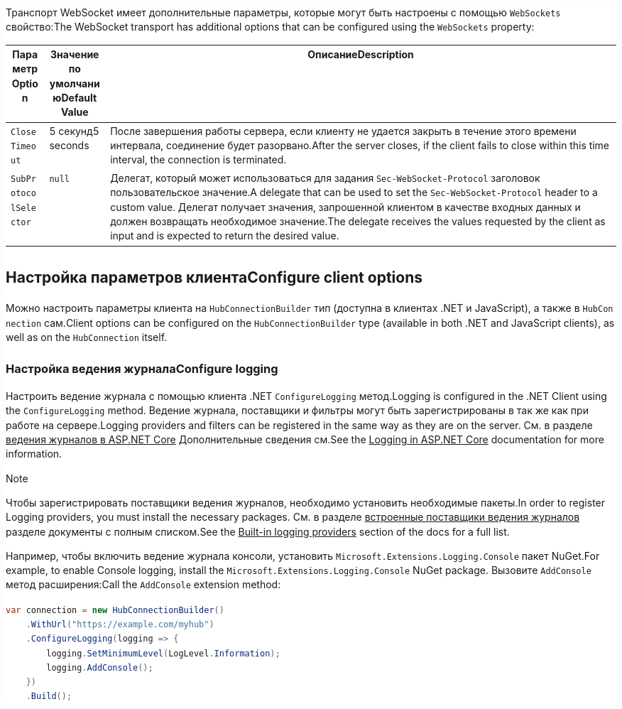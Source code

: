 <span data-ttu-id="7d6c0-171">Транспорт WebSocket имеет дополнительные параметры, которые могут быть настроены с помощью `WebSockets` свойство:</span><span class="sxs-lookup"><span data-stu-id="7d6c0-171">The WebSocket transport has additional options that can be configured using the `WebSockets` property:</span></span>

| <span data-ttu-id="7d6c0-172">Параметр</span><span class="sxs-lookup"><span data-stu-id="7d6c0-172">Option</span></span> | <span data-ttu-id="7d6c0-173">Значение по умолчанию</span><span class="sxs-lookup"><span data-stu-id="7d6c0-173">Default Value</span></span> | <span data-ttu-id="7d6c0-174">Описание</span><span class="sxs-lookup"><span data-stu-id="7d6c0-174">Description</span></span> |
| ------ | ------------- | ----------- |
| `CloseTimeout` | <span data-ttu-id="7d6c0-175">5 секунд</span><span class="sxs-lookup"><span data-stu-id="7d6c0-175">5 seconds</span></span> | <span data-ttu-id="7d6c0-176">После завершения работы сервера, если клиенту не удается закрыть в течение этого времени интервала, соединение будет разорвано.</span><span class="sxs-lookup"><span data-stu-id="7d6c0-176">After the server closes, if the client fails to close within this time interval, the connection is terminated.</span></span> |
| `SubProtocolSelector` | `null` | <span data-ttu-id="7d6c0-177">Делегат, который может использоваться для задания `Sec-WebSocket-Protocol` заголовок пользовательское значение.</span><span class="sxs-lookup"><span data-stu-id="7d6c0-177">A delegate that can be used to set the `Sec-WebSocket-Protocol` header to a custom value.</span></span> <span data-ttu-id="7d6c0-178">Делегат получает значения, запрошенной клиентом в качестве входных данных и должен возвращать необходимое значение.</span><span class="sxs-lookup"><span data-stu-id="7d6c0-178">The delegate receives the values requested by the client as input and is expected to return the desired value.</span></span> |

## <a name="configure-client-options"></a><span data-ttu-id="7d6c0-179">Настройка параметров клиента</span><span class="sxs-lookup"><span data-stu-id="7d6c0-179">Configure client options</span></span>

<span data-ttu-id="7d6c0-180">Можно настроить параметры клиента на `HubConnectionBuilder` тип (доступна в клиентах .NET и JavaScript), а также в `HubConnection` сам.</span><span class="sxs-lookup"><span data-stu-id="7d6c0-180">Client options can be configured on the `HubConnectionBuilder` type (available in both .NET and JavaScript clients), as well as on the `HubConnection` itself.</span></span>

### <a name="configure-logging"></a><span data-ttu-id="7d6c0-181">Настройка ведения журнала</span><span class="sxs-lookup"><span data-stu-id="7d6c0-181">Configure logging</span></span>

<span data-ttu-id="7d6c0-182">Настроить ведение журнала с помощью клиента .NET `ConfigureLogging` метод.</span><span class="sxs-lookup"><span data-stu-id="7d6c0-182">Logging is configured in the .NET Client using the `ConfigureLogging` method.</span></span> <span data-ttu-id="7d6c0-183">Ведение журнала, поставщики и фильтры могут быть зарегистрированы в так же как при работе на сервере.</span><span class="sxs-lookup"><span data-stu-id="7d6c0-183">Logging providers and filters can be registered in the same way as they are on the server.</span></span> <span data-ttu-id="7d6c0-184">См. в разделе [ведения журналов в ASP.NET Core](xref:fundamentals/logging/index) Дополнительные сведения см.</span><span class="sxs-lookup"><span data-stu-id="7d6c0-184">See the [Logging in ASP.NET Core](xref:fundamentals/logging/index) documentation for more information.</span></span>

> [!NOTE]
> <span data-ttu-id="7d6c0-185">Чтобы зарегистрировать поставщики ведения журналов, необходимо установить необходимые пакеты.</span><span class="sxs-lookup"><span data-stu-id="7d6c0-185">In order to register Logging providers, you must install the necessary packages.</span></span> <span data-ttu-id="7d6c0-186">См. в разделе [встроенные поставщики ведения журналов](xref:fundamentals/logging/index#built-in-logging-providers) разделе документы с полным списком.</span><span class="sxs-lookup"><span data-stu-id="7d6c0-186">See the [Built-in logging providers](xref:fundamentals/logging/index#built-in-logging-providers) section of the docs for a full list.</span></span>

<span data-ttu-id="7d6c0-187">Например, чтобы включить ведение журнала консоли, установить `Microsoft.Extensions.Logging.Console` пакет NuGet.</span><span class="sxs-lookup"><span data-stu-id="7d6c0-187">For example, to enable Console logging, install the `Microsoft.Extensions.Logging.Console` NuGet package.</span></span> <span data-ttu-id="7d6c0-188">Вызовите `AddConsole` метод расширения:</span><span class="sxs-lookup"><span data-stu-id="7d6c0-188">Call the `AddConsole` extension method:</span></span>

```csharp
var connection = new HubConnectionBuilder()
    .WithUrl("https://example.com/myhub")
    .ConfigureLogging(logging => {
        logging.SetMinimumLevel(LogLevel.Information);
        logging.AddConsole();
    })
    .Build();
```
